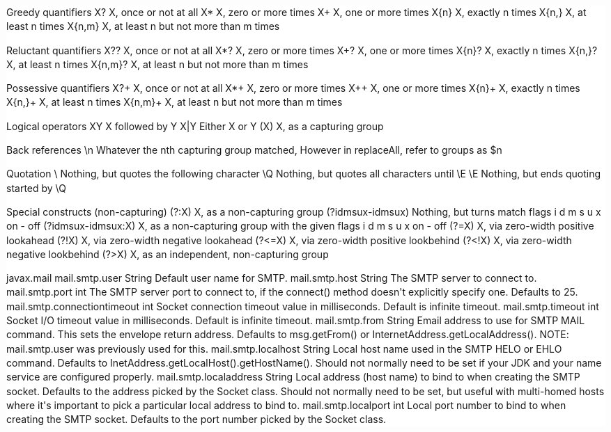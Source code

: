 Greedy quantifiers
X? 	X, once or not at all
X* 	X, zero or more times
X+ 	X, one or more times
X{n} 	X, exactly n times
X{n,} 	X, at least n times
X{n,m} 	X, at least n but not more than m times
 
Reluctant quantifiers
X?? 	X, once or not at all
X*? 	X, zero or more times
X+? 	X, one or more times
X{n}? 	X, exactly n times
X{n,}? 	X, at least n times
X{n,m}? 	X, at least n but not more than m times
 
Possessive quantifiers
X?+ 	X, once or not at all
X*+ 	X, zero or more times
X++ 	X, one or more times
X{n}+ 	X, exactly n times
X{n,}+ 	X, at least n times
X{n,m}+ 	X, at least n but not more than m times
 
Logical operators
XY 	X followed by Y
X|Y 	Either X or Y
(X) 	X, as a capturing group
 
Back references
\n 	Whatever the nth capturing group matched, However in replaceAll, refer to groups as $n
 
Quotation
\ 	Nothing, but quotes the following character
\Q 	Nothing, but quotes all characters until \E
\E 	Nothing, but ends quoting started by \Q
 
Special constructs (non-capturing)
(?:X) 	X, as a non-capturing group
(?idmsux-idmsux)  	Nothing, but turns match flags i d m s u x on - off
(?idmsux-idmsux:X)   	X, as a non-capturing group with the given flags i d m s u x on - off
(?=X) 	X, via zero-width positive lookahead
(?!X) 	X, via zero-width negative lookahead
(?<=X) 	X, via zero-width positive lookbehind
(?<!X) 	X, via zero-width negative lookbehind
(?>X) 	X, as an independent, non-capturing group


javax.mail
mail.smtp.user 	String 	Default user name for SMTP.
mail.smtp.host 	String 	The SMTP server to connect to.
mail.smtp.port 	int 	The SMTP server port to connect to, if the connect() method doesn't explicitly specify one. Defaults to 25.
mail.smtp.connectiontimeout 	int 	Socket connection timeout value in milliseconds. Default is infinite timeout.
mail.smtp.timeout 	int 	Socket I/O timeout value in milliseconds. Default is infinite timeout.
mail.smtp.from 	String 	Email address to use for SMTP MAIL command. This sets the envelope return address. Defaults to msg.getFrom() or InternetAddress.getLocalAddress(). NOTE: mail.smtp.user was previously used for this.
mail.smtp.localhost 	String 	Local host name used in the SMTP HELO or EHLO command. Defaults to InetAddress.getLocalHost().getHostName(). Should not normally need to be set if your JDK and your name service are configured properly.
mail.smtp.localaddress 	String 	Local address (host name) to bind to when creating the SMTP socket. Defaults to the address picked by the Socket class. Should not normally need to be set, but useful with multi-homed hosts where it's important to pick a particular local address to bind to.
mail.smtp.localport 	int 	Local port number to bind to when creating the SMTP socket. Defaults to the port number picked by the Socket class.